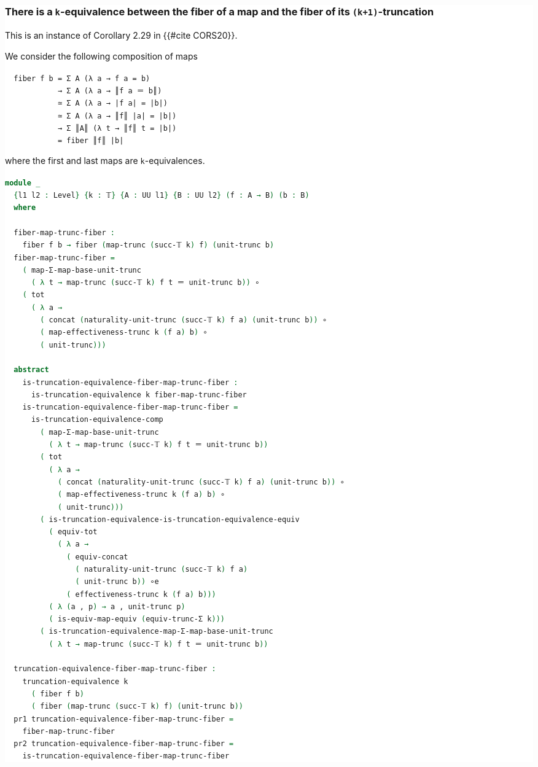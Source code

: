 ### There is a `k`-equivalence between the fiber of a map and the fiber of its `(k+1)`-truncation

This is an instance of Corollary 2.29 in {{#cite CORS20}}.

We consider the following composition of maps

```text
  fiber f b = Σ A (λ a → f a = b)
            → Σ A (λ a → ║f a ＝ b║)
            ≃ Σ A (λ a → |f a| = |b|)
            ≃ Σ A (λ a → ║f║ |a| = |b|)
            → Σ ║A║ (λ t → ║f║ t = |b|)
            = fiber ║f║ |b|
```

where the first and last maps are `k`-equivalences.

```agda
module _
  {l1 l2 : Level} {k : 𝕋} {A : UU l1} {B : UU l2} (f : A → B) (b : B)
  where

  fiber-map-trunc-fiber :
    fiber f b → fiber (map-trunc (succ-𝕋 k) f) (unit-trunc b)
  fiber-map-trunc-fiber =
    ( map-Σ-map-base-unit-trunc
      ( λ t → map-trunc (succ-𝕋 k) f t ＝ unit-trunc b)) ∘
    ( tot
      ( λ a →
        ( concat (naturality-unit-trunc (succ-𝕋 k) f a) (unit-trunc b)) ∘
        ( map-effectiveness-trunc k (f a) b) ∘
        ( unit-trunc)))

  abstract
    is-truncation-equivalence-fiber-map-trunc-fiber :
      is-truncation-equivalence k fiber-map-trunc-fiber
    is-truncation-equivalence-fiber-map-trunc-fiber =
      is-truncation-equivalence-comp
        ( map-Σ-map-base-unit-trunc
          ( λ t → map-trunc (succ-𝕋 k) f t ＝ unit-trunc b))
        ( tot
          ( λ a →
            ( concat (naturality-unit-trunc (succ-𝕋 k) f a) (unit-trunc b)) ∘
            ( map-effectiveness-trunc k (f a) b) ∘
            ( unit-trunc)))
        ( is-truncation-equivalence-is-truncation-equivalence-equiv
          ( equiv-tot
            ( λ a →
              ( equiv-concat
                ( naturality-unit-trunc (succ-𝕋 k) f a)
                ( unit-trunc b)) ∘e
              ( effectiveness-trunc k (f a) b)))
          ( λ (a , p) → a , unit-trunc p)
          ( is-equiv-map-equiv (equiv-trunc-Σ k)))
        ( is-truncation-equivalence-map-Σ-map-base-unit-trunc
          ( λ t → map-trunc (succ-𝕋 k) f t ＝ unit-trunc b))

  truncation-equivalence-fiber-map-trunc-fiber :
    truncation-equivalence k
      ( fiber f b)
      ( fiber (map-trunc (succ-𝕋 k) f) (unit-trunc b))
  pr1 truncation-equivalence-fiber-map-trunc-fiber =
    fiber-map-trunc-fiber
  pr2 truncation-equivalence-fiber-map-trunc-fiber =
    is-truncation-equivalence-fiber-map-trunc-fiber
```